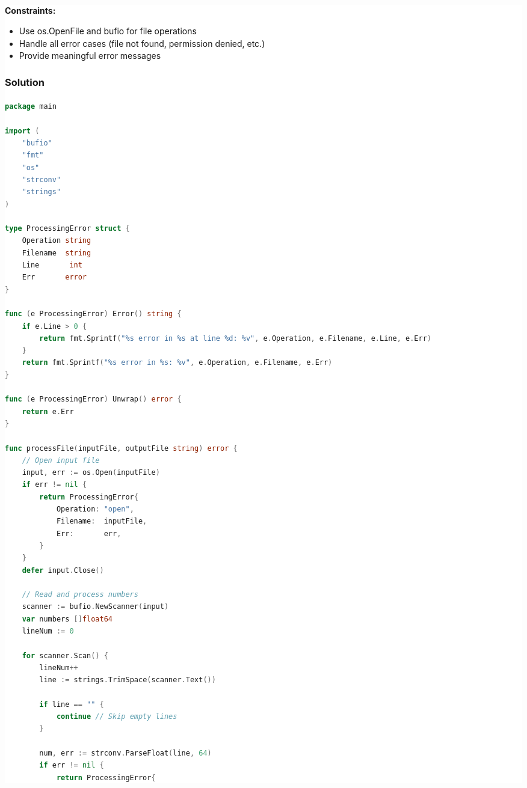 **Constraints:**
- Use os.OpenFile and bufio for file operations
- Handle all error cases (file not found, permission denied, etc.)
- Provide meaningful error messages

### Solution

```go
package main

import (
	"bufio"
	"fmt"
	"os"
	"strconv"
	"strings"
)

type ProcessingError struct {
	Operation string
	Filename  string
	Line       int
	Err       error
}

func (e ProcessingError) Error() string {
	if e.Line > 0 {
		return fmt.Sprintf("%s error in %s at line %d: %v", e.Operation, e.Filename, e.Line, e.Err)
	}
	return fmt.Sprintf("%s error in %s: %v", e.Operation, e.Filename, e.Err)
}

func (e ProcessingError) Unwrap() error {
	return e.Err
}

func processFile(inputFile, outputFile string) error {
	// Open input file
	input, err := os.Open(inputFile)
	if err != nil {
		return ProcessingError{
			Operation: "open",
			Filename:  inputFile,
			Err:       err,
		}
	}
	defer input.Close()

	// Read and process numbers
	scanner := bufio.NewScanner(input)
	var numbers []float64
	lineNum := 0

	for scanner.Scan() {
		lineNum++
		line := strings.TrimSpace(scanner.Text())

		if line == "" {
			continue // Skip empty lines
		}

		num, err := strconv.ParseFloat(line, 64)
		if err != nil {
			return ProcessingError{
```